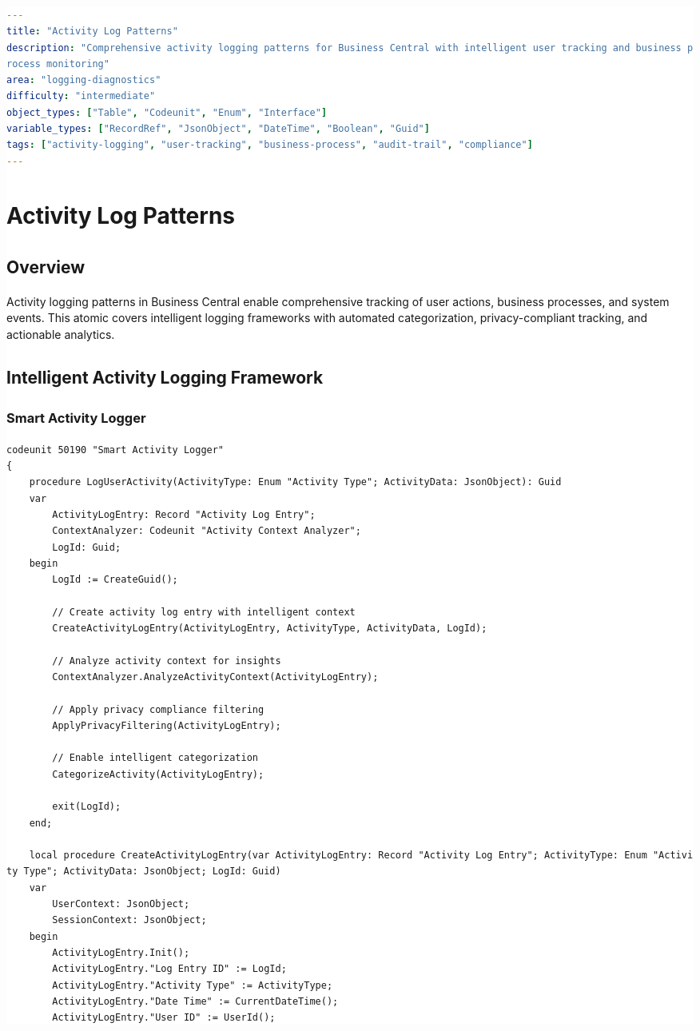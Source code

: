 ```yaml
---
title: "Activity Log Patterns"
description: "Comprehensive activity logging patterns for Business Central with intelligent user tracking and business process monitoring"
area: "logging-diagnostics"
difficulty: "intermediate"
object_types: ["Table", "Codeunit", "Enum", "Interface"]
variable_types: ["RecordRef", "JsonObject", "DateTime", "Boolean", "Guid"]
tags: ["activity-logging", "user-tracking", "business-process", "audit-trail", "compliance"]
---
```


# Activity Log Patterns

## Overview

Activity logging patterns in Business Central enable comprehensive tracking of user actions, business processes, and system events. This atomic covers intelligent logging frameworks with automated categorization, privacy-compliant tracking, and actionable analytics.

## Intelligent Activity Logging Framework

### Smart Activity Logger
```al
codeunit 50190 "Smart Activity Logger"
{
    procedure LogUserActivity(ActivityType: Enum "Activity Type"; ActivityData: JsonObject): Guid
    var
        ActivityLogEntry: Record "Activity Log Entry";
        ContextAnalyzer: Codeunit "Activity Context Analyzer";
        LogId: Guid;
    begin
        LogId := CreateGuid();
        
        // Create activity log entry with intelligent context
        CreateActivityLogEntry(ActivityLogEntry, ActivityType, ActivityData, LogId);
        
        // Analyze activity context for insights
        ContextAnalyzer.AnalyzeActivityContext(ActivityLogEntry);
        
        // Apply privacy compliance filtering
        ApplyPrivacyFiltering(ActivityLogEntry);
        
        // Enable intelligent categorization
        CategorizeActivity(ActivityLogEntry);
        
        exit(LogId);
    end;

    local procedure CreateActivityLogEntry(var ActivityLogEntry: Record "Activity Log Entry"; ActivityType: Enum "Activity Type"; ActivityData: JsonObject; LogId: Guid)
    var
        UserContext: JsonObject;
        SessionContext: JsonObject;
    begin
        ActivityLogEntry.Init();
        ActivityLogEntry."Log Entry ID" := LogId;
        ActivityLogEntry."Activity Type" := ActivityType;
        ActivityLogEntry."Date Time" := CurrentDateTime();
        ActivityLogEntry."User ID" := UserId();
```